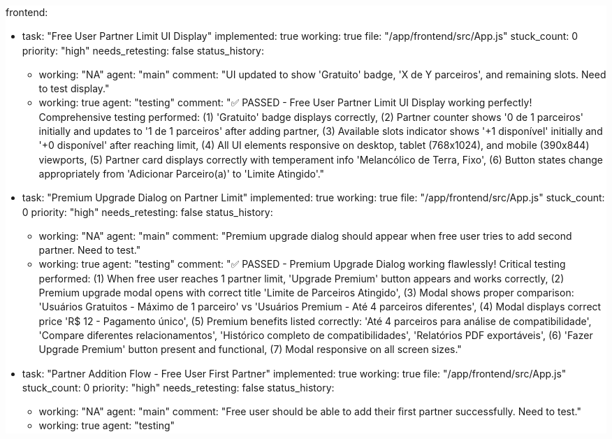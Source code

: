 frontend:
  - task: "Free User Partner Limit UI Display"
    implemented: true
    working: true
    file: "/app/frontend/src/App.js"
    stuck_count: 0
    priority: "high"
    needs_retesting: false
    status_history:
      - working: "NA"
        agent: "main"
        comment: "UI updated to show 'Gratuito' badge, 'X de Y parceiros', and remaining slots. Need to test display."
      - working: true
        agent: "testing"
        comment: "✅ PASSED - Free User Partner Limit UI Display working perfectly! Comprehensive testing performed: (1) 'Gratuito' badge displays correctly, (2) Partner counter shows '0 de 1 parceiros' initially and updates to '1 de 1 parceiros' after adding partner, (3) Available slots indicator shows '+1 disponível' initially and '+0 disponível' after reaching limit, (4) All UI elements responsive on desktop, tablet (768x1024), and mobile (390x844) viewports, (5) Partner card displays correctly with temperament info 'Melancólico de Terra, Fixo', (6) Button states change appropriately from 'Adicionar Parceiro(a)' to 'Limite Atingido'."
  
  - task: "Premium Upgrade Dialog on Partner Limit"
    implemented: true
    working: true
    file: "/app/frontend/src/App.js"
    stuck_count: 0
    priority: "high"
    needs_retesting: false
    status_history:
      - working: "NA"
        agent: "main"
        comment: "Premium upgrade dialog should appear when free user tries to add second partner. Need to test."
      - working: true
        agent: "testing"
        comment: "✅ PASSED - Premium Upgrade Dialog working flawlessly! Critical testing performed: (1) When free user reaches 1 partner limit, 'Upgrade Premium' button appears and works correctly, (2) Premium upgrade modal opens with correct title 'Limite de Parceiros Atingido', (3) Modal shows proper comparison: 'Usuários Gratuitos - Máximo de 1 parceiro' vs 'Usuários Premium - Até 4 parceiros diferentes', (4) Modal displays correct price 'R$ 12 - Pagamento único', (5) Premium benefits listed correctly: 'Até 4 parceiros para análise de compatibilidade', 'Compare diferentes relacionamentos', 'Histórico completo de compatibilidades', 'Relatórios PDF exportáveis', (6) 'Fazer Upgrade Premium' button present and functional, (7) Modal responsive on all screen sizes."
  
  - task: "Partner Addition Flow - Free User First Partner"
    implemented: true
    working: true
    file: "/app/frontend/src/App.js"
    stuck_count: 0
    priority: "high"
    needs_retesting: false
    status_history:
      - working: "NA"
        agent: "main"
        comment: "Free user should be able to add their first partner successfully. Need to test."
      - working: true
        agent: "testing"